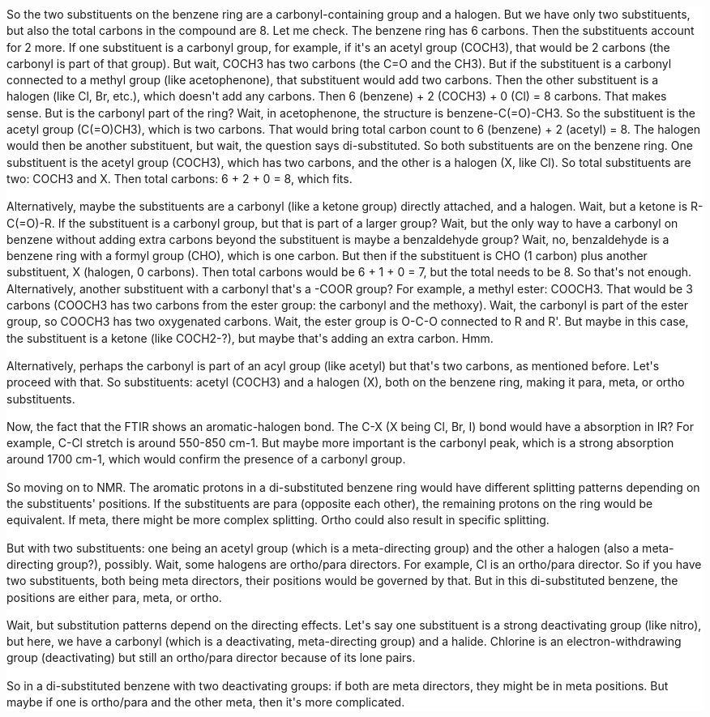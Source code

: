So the two substituents on the benzene ring are a carbonyl-containing group and a halogen. But we have only two substituents, but also the total carbons in the compound are 8. Let me check. The benzene ring has 6 carbons. Then the substituents account for 2 more. If one substituent is a carbonyl group, for example, if it's an acetyl group (COCH3), that would be 2 carbons (the carbonyl is part of that group). But wait, COCH3 has two carbons (the C=O and the CH3). But if the substituent is a carbonyl connected to a methyl group (like acetophenone), that substituent would add two carbons. Then the other substituent is a halogen (like Cl, Br, etc.), which doesn't add any carbons. Then 6 (benzene) + 2 (COCH3) + 0 (Cl) = 8 carbons. That makes sense. But is the carbonyl part of the ring? Wait, in acetophenone, the structure is benzene-C(=O)-CH3. So the substituent is the acetyl group (C(=O)CH3), which is two carbons. That would bring total carbon count to 6 (benzene) + 2 (acetyl) = 8. The halogen would then be another substituent, but wait, the question says di-substituted. So both substituents are on the benzene ring. One substituent is the acetyl group (COCH3), which has two carbons, and the other is a halogen (X, like Cl). So total substituents are two: COCH3 and X. Then total carbons: 6 + 2 + 0 = 8, which fits.

Alternatively, maybe the substituents are a carbonyl (like a ketone group) directly attached, and a halogen. Wait, but a ketone is R-C(=O)-R. If the substituent is a carbonyl group, but that is part of a larger group? Wait, but the only way to have a carbonyl on benzene without adding extra carbons beyond the substituent is maybe a benzaldehyde group? Wait, no, benzaldehyde is a benzene ring with a formyl group (CHO), which is one carbon. But then if the substituent is CHO (1 carbon) plus another substituent, X (halogen, 0 carbons). Then total carbons would be 6 + 1 + 0 = 7, but the total needs to be 8. So that's not enough. Alternatively, another substituent with a carbonyl that's a -COOR group? For example, a methyl ester: COOCH3. That would be 3 carbons (COOCH3 has two carbons from the ester group: the carbonyl and the methoxy). Wait, the carbonyl is part of the ester group, so COOCH3 has two oxygenated carbons. Wait, the ester group is O-C-O connected to R and R'. But maybe in this case, the substituent is a ketone (like COCH2-?), but maybe that's adding an extra carbon. Hmm.

Alternatively, perhaps the carbonyl is part of an acyl group (like acetyl) but that's two carbons, as mentioned before. Let's proceed with that. So substituents: acetyl (COCH3) and a halogen (X), both on the benzene ring, making it para, meta, or ortho substituents.

Now, the fact that the FTIR shows an aromatic-halogen bond. The C-X (X being Cl, Br, I) bond would have a absorption in IR? For example, C-Cl stretch is around 550-850 cm-1. But maybe more important is the carbonyl peak, which is a strong absorption around 1700 cm-1, which would confirm the presence of a carbonyl group.

So moving on to NMR. The aromatic protons in a di-substituted benzene ring would have different splitting patterns depending on the substituents' positions. If the substituents are para (opposite each other), the remaining protons on the ring would be equivalent. If meta, there might be more complex splitting. Ortho could also result in specific splitting.

But with two substituents: one being an acetyl group (which is a meta-directing group) and the other a halogen (also a meta-directing group?), possibly. Wait, some halogens are ortho/para directors. For example, Cl is an ortho/para director. So if you have two substituents, both being meta directors, their positions would be governed by that. But in this di-substituted benzene, the positions are either para, meta, or ortho.

Wait, but substitution patterns depend on the directing effects. Let's say one substituent is a strong deactivating group (like nitro), but here, we have a carbonyl (which is a deactivating, meta-directing group) and a halide. Chlorine is an electron-withdrawing group (deactivating) but still an ortho/para director because of its lone pairs.

So in a di-substituted benzene with two deactivating groups: if both are meta directors, they might be in meta positions. But maybe if one is ortho/para and the other meta, then it's more complicated.
